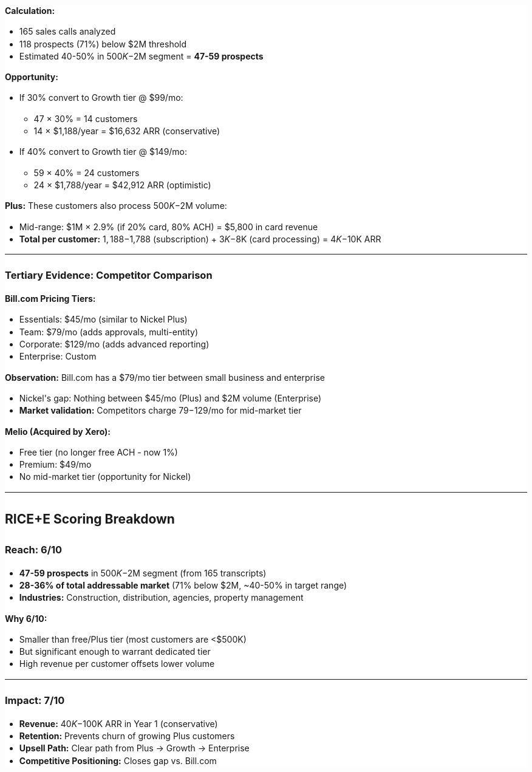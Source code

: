 **Calculation:**
- 165 sales calls analyzed
- 118 prospects (71%) below $2M threshold
- Estimated 40-50% in $500K-$2M segment = **47-59 prospects**

**Opportunity:**
- If 30% convert to Growth tier @ $99/mo:
  - 47 × 30% = 14 customers
  - 14 × $1,188/year = $16,632 ARR (conservative)

- If 40% convert to Growth tier @ $149/mo:
  - 59 × 40% = 24 customers
  - 24 × $1,788/year = $42,912 ARR (optimistic)

**Plus:** These customers also process $500K-$2M volume:
- Mid-range: $1M × 2.9% (if 20% card, 80% ACH) = $5,800 in card revenue
- **Total per customer:** $1,188-$1,788 (subscription) + $3K-$8K (card processing) = $4K-$10K ARR

---

### Tertiary Evidence: Competitor Comparison

**Bill.com Pricing Tiers:**
- Essentials: $45/mo (similar to Nickel Plus)
- Team: $79/mo (adds approvals, multi-entity)
- Corporate: $129/mo (adds advanced reporting)
- Enterprise: Custom

**Observation:** Bill.com has a $79/mo tier between small business and enterprise
- Nickel's gap: Nothing between $45/mo (Plus) and $2M volume (Enterprise)
- **Market validation:** Competitors charge $79-$129/mo for mid-market tier

**Melio (Acquired by Xero):**
- Free tier (no longer free ACH - now 1%)
- Premium: $49/mo
- No mid-market tier (opportunity for Nickel)

---

## RICE+E Scoring Breakdown

### Reach: 6/10
- **47-59 prospects** in $500K-$2M segment (from 165 transcripts)
- **28-36% of total addressable market** (71% below $2M, ~40-50% in target range)
- **Industries:** Construction, distribution, agencies, property management

**Why 6/10:**
- Smaller than free/Plus tier (most customers are <$500K)
- But significant enough to warrant dedicated tier
- High revenue per customer offsets lower volume

---

### Impact: 7/10
- **Revenue:** $40K-$100K ARR in Year 1 (conservative)
- **Retention:** Prevents churn of growing Plus customers
- **Upsell Path:** Clear path from Plus → Growth → Enterprise
- **Competitive Positioning:** Closes gap vs. Bill.com
